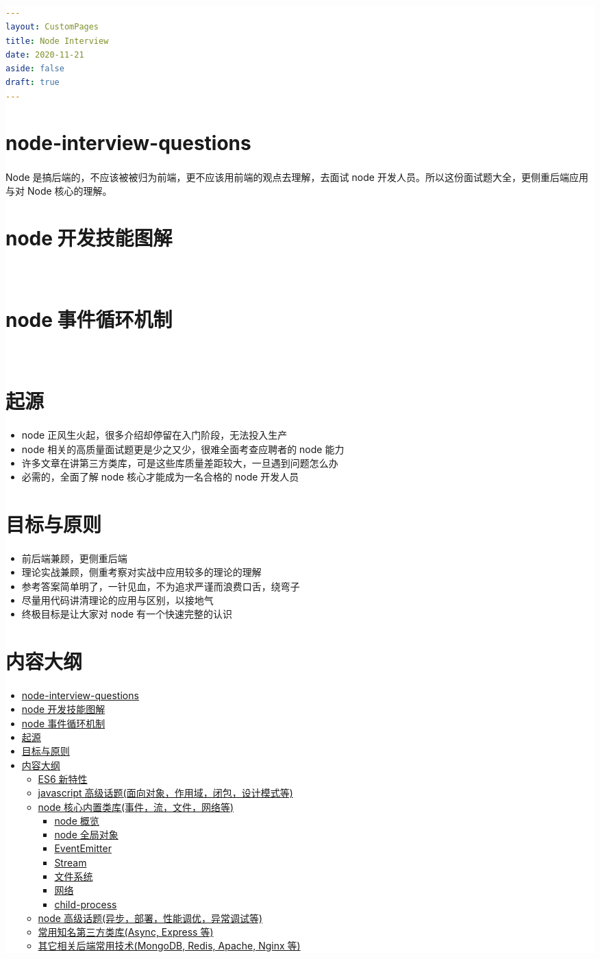 ```yaml
---
layout: CustomPages
title: Node Interview
date: 2020-11-21
aside: false
draft: true
---
```


# node-interview-questions

Node 是搞后端的，不应该被被归为前端，更不应该用前端的观点去理解，去面试 node 开发人员。所以这份面试题大全，更侧重后端应用与对 Node 核心的理解。

# node 开发技能图解

<img src="http://media.zhijianzhang.cn/node_skillset.jpg" alt="">

# node 事件循环机制

<img src="http://media.zhijianzhang.cn/event_loop.jpg" alt="">

# 起源

- node 正风生火起，很多介绍却停留在入门阶段，无法投入生产
- node 相关的高质量面试题更是少之又少，很难全面考查应聘者的 node 能力
- 许多文章在讲第三方类库，可是这些库质量差距较大，一旦遇到问题怎么办
- 必需的，全面了解 node 核心才能成为一名合格的 node 开发人员

# 目标与原则

- 前后端兼顾，更侧重后端
- 理论实战兼顾，侧重考察对实战中应用较多的理论的理解
- 参考答案简单明了，一针见血，不为追求严谨而浪费口舌，绕弯子
- 尽量用代码讲清理论的应用与区别，以接地气
- 终极目标是让大家对 node 有一个快速完整的认识

# 内容大纲

- [node-interview-questions](#node-interview-questions)
- [node 开发技能图解](#node-开发技能图解)
- [node 事件循环机制](#node-事件循环机制)
- [起源](#起源)
- [目标与原则](#目标与原则)
- [内容大纲](#内容大纲)
  - [ES6 新特性](#es6-新特性)
  - [javascript 高级话题(面向对象，作用域，闭包，设计模式等)](#javascript-高级话题面向对象作用域闭包设计模式等)
  - [node 核心内置类库(事件，流，文件，网络等)](#node-核心内置类库事件流文件网络等)
    - [node 概览](#node-概览)
    - [node 全局对象](#node-全局对象)
    - [EventEmitter](#eventemitter)
    - [Stream](#stream)
    - [文件系统](#文件系统)
    - [网络](#网络)
    - [child-process](#child-process)
  - [node 高级话题(异步，部署，性能调优，异常调试等)](#node-高级话题异步部署性能调优异常调试等)
  - [常用知名第三方类库(Async, Express 等)](#常用知名第三方类库async-express-等)
  - [其它相关后端常用技术(MongoDB, Redis, Apache, Nginx 等)](#其它相关后端常用技术mongodb-redis-apache-nginx-等)